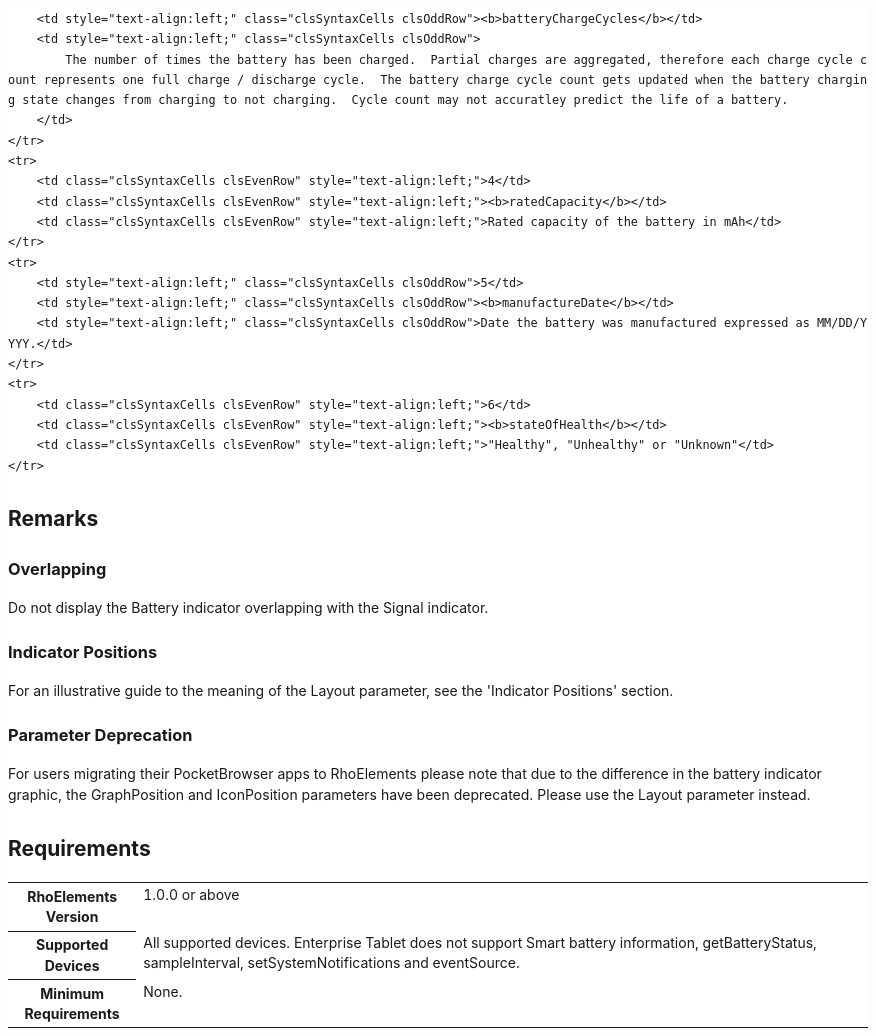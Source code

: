		<td style="text-align:left;" class="clsSyntaxCells clsOddRow"><b>batteryChargeCycles</b></td>
		<td style="text-align:left;" class="clsSyntaxCells clsOddRow">
			The number of times the battery has been charged.  Partial charges are aggregated, therefore each charge cycle count represents one full charge / discharge cycle.  The battery charge cycle count gets updated when the battery charging state changes from charging to not charging.  Cycle count may not accuratley predict the life of a battery.
		</td>
	</tr>
	<tr>
		<td class="clsSyntaxCells clsEvenRow" style="text-align:left;">4</td>
		<td class="clsSyntaxCells clsEvenRow" style="text-align:left;"><b>ratedCapacity</b></td>
		<td class="clsSyntaxCells clsEvenRow" style="text-align:left;">Rated capacity of the battery in mAh</td>
	</tr>
	<tr>
		<td style="text-align:left;" class="clsSyntaxCells clsOddRow">5</td>
		<td style="text-align:left;" class="clsSyntaxCells clsOddRow"><b>manufactureDate</b></td>
		<td style="text-align:left;" class="clsSyntaxCells clsOddRow">Date the battery was manufactured expressed as MM/DD/YYYY.</td>
	</tr>
	<tr>
		<td class="clsSyntaxCells clsEvenRow" style="text-align:left;">6</td>
		<td class="clsSyntaxCells clsEvenRow" style="text-align:left;"><b>stateOfHealth</b></td>
		<td class="clsSyntaxCells clsEvenRow" style="text-align:left;">"Healthy", "Unhealthy" or "Unknown"</td>
	</tr>
</table>

## Remarks
### Overlapping
Do not display the Battery indicator overlapping with the Signal indicator.

### Indicator Positions
For an illustrative guide to the meaning of the Layout parameter, see the 'Indicator Positions' section.

### Parameter Deprecation
For users migrating their PocketBrowser apps to RhoElements please note that due to the difference in the battery indicator graphic, the GraphPosition and IconPosition parameters have been deprecated. Please use the Layout parameter instead.

## Requirements

<table class="re-table">
	<tr>
		<th class="tableHeading">RhoElements Version</th>
		<td class="clsSyntaxCell clsOddRow">1.0.0 or above</td>
	</tr>
	<tr>
		<th class="tableHeading">Supported Devices</th>
		<td class="clsSyntaxCell clsEvenRow">
			All supported devices. Enterprise Tablet does not support Smart battery information, getBatteryStatus, sampleInterval, setSystemNotifications and eventSource.
		</td>
	</tr>
	<tr>
		<th class="tableHeading">Minimum Requirements</th>
		<td class="clsSyntaxCell clsOddRow">None.
		</td>
	</tr>
	<tr>